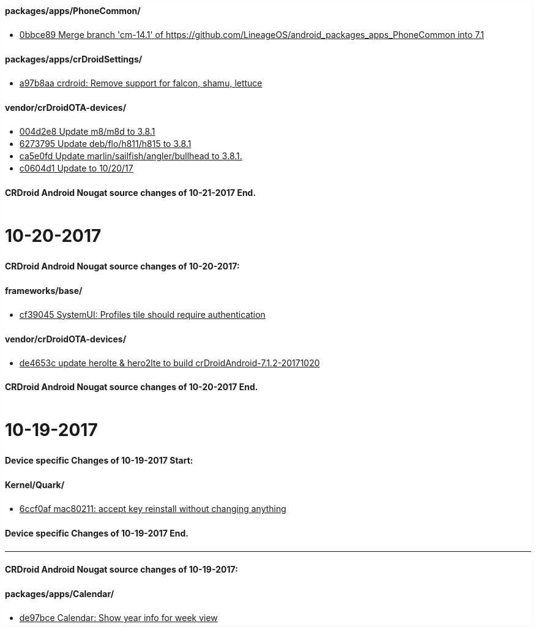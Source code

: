 #### packages/apps/PhoneCommon/
* [0bbce89 Merge branch 'cm-14.1' of https://github.com/LineageOS/android_packages_apps_PhoneCommon into 7.1](https://github.com/search?q=Merge%20branch%20%27cm-14.1%27%20of%20https%3A//github.com/LineageOS/android_packages_apps_PhoneCommon%20into%207.1&type=Commits)

#### packages/apps/crDroidSettings/
* [a97b8aa crdroid: Remove support for falcon, shamu, lettuce](https://github.com/search?q=crdroid%3A%20Remove%20support%20for%20falcon,%20shamu,%20lettuce&type=Commits)

#### vendor/crDroidOTA-devices/
* [004d2e8 Update m8/m8d to 3.8.1](https://github.com/search?q=Update%20m8/m8d%20to%203.8.1&type=Commits)
* [6273795 Update deb/flo/h811/h815 to 3.8.1](https://github.com/search?q=Update%20deb/flo/h811/h815%20to%203.8.1&type=Commits)
* [ca5e0fd Update marlin/sailfish/angler/bullhead to 3.8.1.](https://github.com/search?q=Update%20marlin/sailfish/angler/bullhead%20to%203.8.1.&type=Commits)
* [c0604d1 Update to 10/20/17](https://github.com/search?q=Update%20to%2010/20/17&type=Commits)

#### CRDroid Android Nougat source changes of 10-21-2017 End.

10-20-2017
====================

#### CRDroid Android Nougat source changes of 10-20-2017:

#### frameworks/base/
* [cf39045 SystemUI: Profiles tile should require authentication](https://github.com/search?q=SystemUI%3A%20Profiles%20tile%20should%20require%20authentication&type=Commits)

#### vendor/crDroidOTA-devices/
* [de4653c update herolte & hero2lte to build crDroidAndroid-7.1.2-20171020](https://github.com/search?q=update%20herolte%20&%20hero2lte%20to%20build%20crDroidAndroid-7.1.2-20171020&type=Commits)

#### CRDroid Android Nougat source changes of 10-20-2017 End.

10-19-2017
====================

#### Device specific Changes of 10-19-2017 Start:

#### Kernel/Quark/
* [6ccf0af mac80211: accept key reinstall without changing anything](https://github.com/search?q=mac80211%3A%20accept%20key%20reinstall%20without%20changing%20anything&type=Commits)

#### Device specific Changes of 10-19-2017 End.

***

#### CRDroid Android Nougat source changes of 10-19-2017:

#### packages/apps/Calendar/
* [de97bce Calendar: Show year info for week view](https://github.com/search?q=Calendar%3A%20Show%20year%20info%20for%20week%20view&type=Commits)
